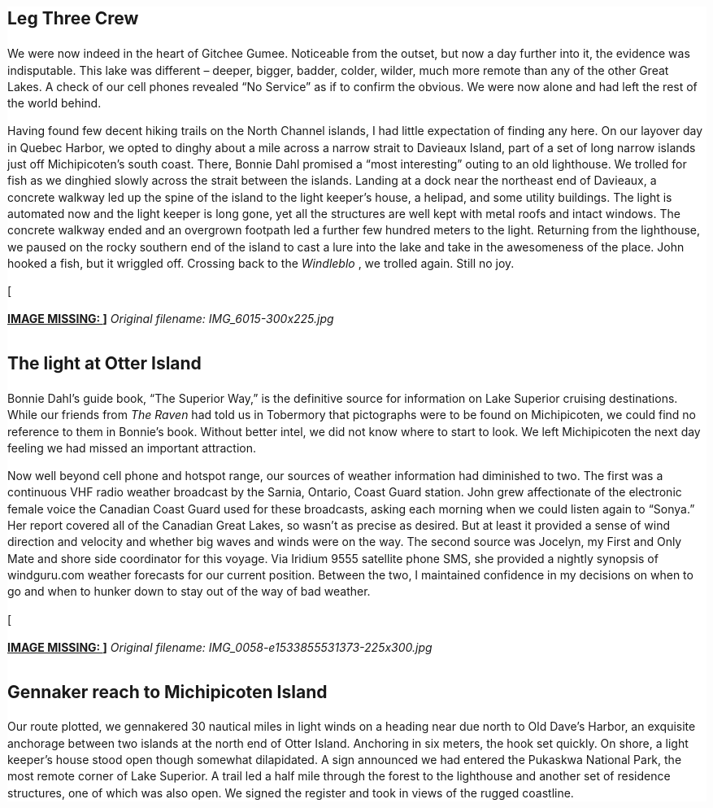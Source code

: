 ## Leg Three Crew

We were now indeed in the heart of Gitchee Gumee. Noticeable from the outset, but now a day further into it, the evidence was indisputable. This lake was different – deeper, bigger, badder, colder, wilder, much more remote than any of the other Great Lakes. A check of our cell phones revealed “No Service” as if to confirm the obvious. We were now alone and had left the rest of the world behind.

Having found few decent hiking trails on the North Channel islands, I had little expectation of finding any here. On our layover day in Quebec Harbor, we opted to dinghy about a mile across a narrow strait to Davieaux Island, part of a set of long narrow islands just off Michipicoten’s south coast. There, Bonnie Dahl promised a “most interesting” outing to an old lighthouse. We trolled for fish as we dinghied slowly across the strait between the islands. Landing at a dock near the northeast end of Davieaux, a concrete walkway led up the spine of the island to the light keeper’s house, a helipad, and some utility buildings. The light is automated now and the light keeper is long gone, yet all the structures are well kept with metal roofs and intact windows. The concrete walkway ended and an overgrown footpath led a further few hundred meters to the light. Returning from the lighthouse, we paused on the rocky southern end of the island to cast a lure into the lake and take in the awesomeness of the place. John hooked a fish, but it wriggled off. Crossing back to the _Windleblo_ , we trolled again. Still no joy.

[

**[IMAGE MISSING: ](/wp-content/uploads/2018/08/IMG_6015.jpg)]**
*Original filename: IMG_6015-300x225.jpg*

## The light at Otter Island

Bonnie Dahl’s guide book, “The Superior Way,” is the definitive source for information on Lake Superior cruising destinations. While our friends from _The Raven_ had told us in Tobermory that pictographs were to be found on Michipicoten, we could find no reference to them in Bonnie’s book. Without better intel, we did not know where to start to look. We left Michipicoten the next day feeling we had missed an important attraction.

Now well beyond cell phone and hotspot range, our sources of weather information had diminished to two. The first was a continuous VHF radio weather broadcast by the Sarnia, Ontario, Coast Guard station. John grew affectionate of the electronic female voice the Canadian Coast Guard used for these broadcasts, asking each morning when we could listen again to “Sonya.” Her report covered all of the Canadian Great Lakes, so wasn’t as precise as desired. But at least it provided a sense of wind direction and velocity and whether big waves and winds were on the way. The second source was Jocelyn, my First and Only Mate and shore side coordinator for this voyage. Via Iridium 9555 satellite phone SMS, she provided a nightly synopsis of windguru.com weather forecasts for our current position. Between the two, I maintained confidence in my decisions on when to go and when to hunker down to stay out of the way of bad weather.

[

**[IMAGE MISSING: ](/wp-content/uploads/2018/08/IMG_0058-e1533855531373.jpg)]**
*Original filename: IMG_0058-e1533855531373-225x300.jpg*

## Gennaker reach to Michipicoten Island

Our route plotted, we gennakered 30 nautical miles in light winds on a heading near due north to Old Dave’s Harbor, an exquisite anchorage between two islands at the north end of Otter Island. Anchoring in six meters, the hook set quickly. On shore, a light keeper’s house stood open though somewhat dilapidated. A sign announced we had entered the Pukaskwa National Park, the most remote corner of Lake Superior. A trail led a half mile through the forest to the lighthouse and another set of residence structures, one of which was also open. We signed the register and took in views of the rugged coastline.
